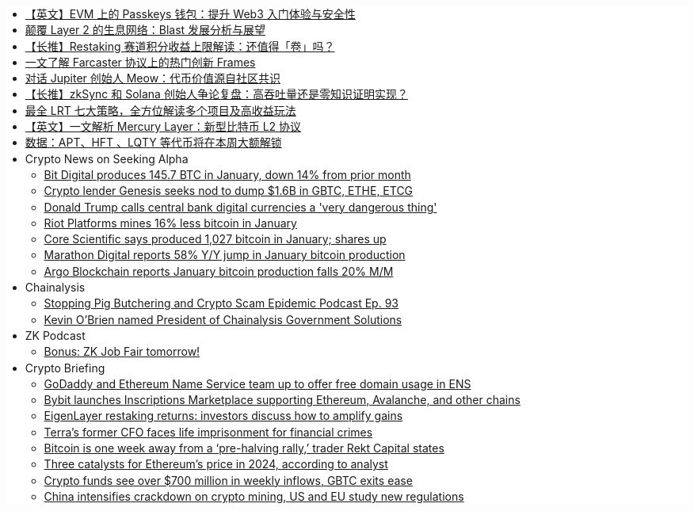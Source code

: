   - [【英文】EVM 上的 Passkeys 钱包：提升 Web3 入门体验与安全性](https://medium.com/@salvayre.yoan/passkeys-wallet-on-the-evm-69d4930ea4af)
  - [颠覆 Layer 2 的生息网络：Blast 发展分析与展望](https://medium.com/@hotcoinglobalofficial/%E9%A1%9B%E8%A6%86-layer-2-%E7%9A%84%E7%94%9F%E6%81%AF%E7%B6%B2%E8%B7%AF-blast%E7%B6%B2%E8%B7%AF%E7%99%BC%E5%B1%95%E5%88%86%E6%9E%90%E8%88%87%E5%B1%95%E6%9C%9B-608957f59672)
  - [【长推】Restaking 赛道积分收益上限解读：还值得「卷」吗？](https://twitter.com/YeruiZhang/status/1753804024774816077)
  - [一文了解 Farcaster 协议上的热门创新 Frames](https://www.theblockbeats.info/news/50587)
  - [对话 Jupiter 创始人 Meow：代币价值源自社区共识](https://www.theblockbeats.info/news/50596)
  - [【长推】zkSync 和 Solana 创始人争论复盘：高吞吐量还是零知识证明实现？](https://twitter.com/i/web/status/1753919599622631483)
  - [最全 LRT 七大策略，全方位解读多个项目及高收益玩法](https://twitter.com/nintendodoomed/status/1753700819235745980)
  - [【英文】一文解析 Mercury Layer：新型比特币 L2 协议](https://blog.bitfinex.com/education/what-is-mercury-layer/)
  - [数据：APT、HFT 、LQTY 等代币将在本周大额解锁](https://token.unlocks.app/aptos)
- Crypto News on Seeking Alpha
  - [Bit Digital produces 145.7 BTC in January, down 14% from prior month](https://seekingalpha.com/news/4062925-bit-digital-produces-1457-btc-in-january-down-14-from-prior-month?utm_source=feed_news_crypto&utm_medium=referral&feed_item_type=news)
  - [Crypto lender Genesis seeks nod to dump $1.6B in GBTC, ETHE, ETCG](https://seekingalpha.com/news/4062682-crypto-lender-genesis-seeks-nod-to-dump-16b-in-gbtc-ethe-etcg?utm_source=feed_news_crypto&utm_medium=referral&feed_item_type=news)
  - [Donald Trump calls central bank digital currencies a 'very dangerous thing'](https://seekingalpha.com/news/4062652-donald-trump-calls-central-bank-digital-currencies-a-very-dangerous-thing?utm_source=feed_news_crypto&utm_medium=referral&feed_item_type=news)
  - [Riot Platforms mines 16% less bitcoin in January](https://seekingalpha.com/news/4062627-riot-platforms-mines-16-less-bitcoin-in-january?utm_source=feed_news_crypto&utm_medium=referral&feed_item_type=news)
  - [Core Scientific says produced 1,027 bitcoin in January; shares up](https://seekingalpha.com/news/4062610-core-scientific-says-produced-1027-bitcoin-in-january?utm_source=feed_news_crypto&utm_medium=referral&feed_item_type=news)
  - [Marathon Digital reports 58% Y/Y jump in January bitcoin production](https://seekingalpha.com/news/4062492-marathon-digital-reports-58-jump-in-bitcoins-produced-in-jan-2024-yoy?utm_source=feed_news_crypto&utm_medium=referral&feed_item_type=news)
  - [Argo Blockchain reports January bitcoin production falls 20% M/M](https://seekingalpha.com/news/4062432-argo-blockchain-reports-january-bitcoin-production-falls-20-mm?utm_source=feed_news_crypto&utm_medium=referral&feed_item_type=news)
- Chainalysis
  - [Stopping Pig Butchering and Crypto Scam Epidemic Podcast Ep. 93](https://www.chainalysis.com/blog/crypto-scam-epidemic-ep-93/)
  - [Kevin O’Brien named President of Chainalysis Government Solutions](https://www.chainalysis.com/blog/kevin-obrien-named-president-of-chainalysis-government-solutions/)
- ZK Podcast
  - [Bonus: ZK Job Fair tomorrow!](https://zeroknowledge.fm/bonus-zk-job-fair-tomorrow/)
- Crypto Briefing
  - [GoDaddy and Ethereum Name Service team up to offer free domain usage in ENS](https://cryptobriefing.com/godaddy-ethereum-name-service-team-up-easy-crypto-access-20-million-domain-owners/?utm_source=feed&utm_medium=rss)
  - [Bybit launches Inscriptions Marketplace supporting Ethereum, Avalanche, and other chains](https://cryptobriefing.com/bybit-inscriptions-marketplace-ethereum-avalanche-polygon/?utm_source=feed&utm_medium=rss)
  - [EigenLayer restaking returns: investors discuss how to amplify gains](https://cryptobriefing.com/eigenlayer-restaking-returns-investors-amplify-gains/?utm_source=feed&utm_medium=rss)
  - [Terra’s former CFO faces life imprisonment for financial crimes](https://cryptobriefing.com/do-kwon-former-cfo-risks-life-imprisonment-financial-crimes/?utm_source=feed&utm_medium=rss)
  - [Bitcoin is one week away from a ‘pre-halving rally,’ trader Rekt Capital states](https://cryptobriefing.com/bitcoin-one-week-pre-halving-rally-rekt-capital/?utm_source=feed&utm_medium=rss)
  - [Three catalysts for Ethereum’s price in 2024, according to analyst](https://cryptobriefing.com/three-catalysts-ethereum-price-2024/?utm_source=feed&utm_medium=rss)
  - [Crypto funds see over $700 million in weekly inflows, GBTC exits ease](https://cryptobriefing.com/crypto-funds-see-over-700-million-in-weekly-inflows-gbtc-exits-ease/?utm_source=feed&utm_medium=rss)
  - [China intensifies crackdown on crypto mining, US and EU study new regulations](https://cryptobriefing.com/china-intensifies-crackdown-crypto-mining-us-eu-study-regulations/?utm_source=feed&utm_medium=rss)